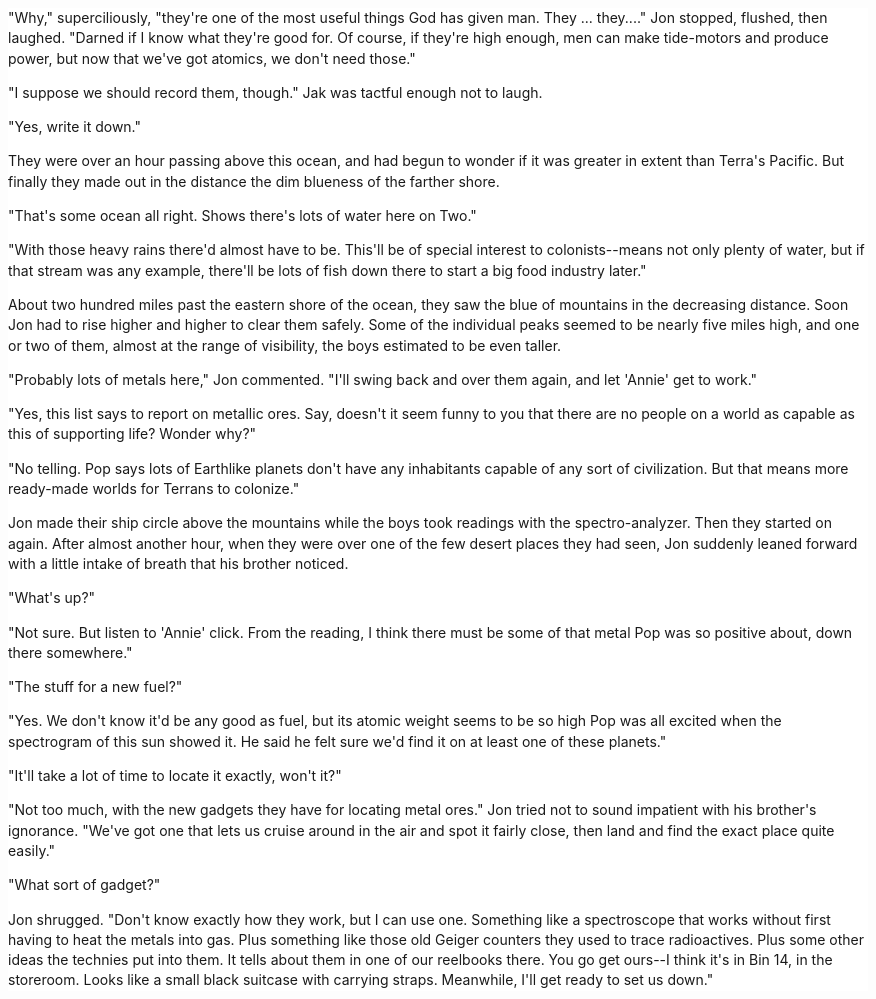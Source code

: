 "Why," superciliously, "they're one of the most useful things God has given man. They ... they...." Jon stopped, flushed, then laughed. "Darned if I know what they're good for. Of course, if they're high enough, men can make tide-motors and produce power, but now that we've got atomics, we don't need those."

"I suppose we should record them, though." Jak was tactful enough not to laugh.

"Yes, write it down."

They were over an hour passing above this ocean, and had begun to wonder if it was greater in extent than Terra's Pacific. But finally they made out in the distance the dim blueness of the farther shore.

"That's some ocean all right. Shows there's lots of water here on Two."

"With those heavy rains there'd almost have to be. This'll be of special interest to colonists--means not only plenty of water, but if that stream was any example, there'll be lots of fish down there to start a big food industry later."

About two hundred miles past the eastern shore of the ocean, they saw the blue of mountains in the decreasing distance. Soon Jon had to rise higher and higher to clear them safely. Some of the individual peaks seemed to be nearly five miles high, and one or two of them, almost at the range of visibility, the boys estimated to be even taller.

"Probably lots of metals here," Jon commented. "I'll swing back and over them again, and let 'Annie' get to work."

"Yes, this list says to report on metallic ores. Say, doesn't it seem funny to you that there are no people on a world as capable as this of supporting life? Wonder why?"

"No telling. Pop says lots of Earthlike planets don't have any inhabitants capable of any sort of civilization. But that means more ready-made worlds for Terrans to colonize."

Jon made their ship circle above the mountains while the boys took readings with the spectro-analyzer. Then they started on again. After almost another hour, when they were over one of the few desert places they had seen, Jon suddenly leaned forward with a little intake of breath that his brother noticed.

"What's up?"

"Not sure. But listen to 'Annie' click. From the reading, I think there must be some of that metal Pop was so positive about, down there somewhere."

"The stuff for a new fuel?"

"Yes. We don't know it'd be any good as fuel, but its atomic weight seems to be so high Pop was all excited when the spectrogram of this sun showed it. He said he felt sure we'd find it on at least one of these planets."

"It'll take a lot of time to locate it exactly, won't it?"

"Not too much, with the new gadgets they have for locating metal ores." Jon tried not to sound impatient with his brother's ignorance. "We've got one that lets us cruise around in the air and spot it fairly close, then land and find the exact place quite easily."

"What sort of gadget?"

Jon shrugged. "Don't know exactly how they work, but I can use one. Something like a spectroscope that works without first having to heat the metals into gas. Plus something like those old Geiger counters they used to trace radioactives. Plus some other ideas the technies put into them. It tells about them in one of our reelbooks there. You go get ours--I think it's in Bin 14, in the storeroom. Looks like a small black suitcase with carrying straps. Meanwhile, I'll get ready to set us down."
